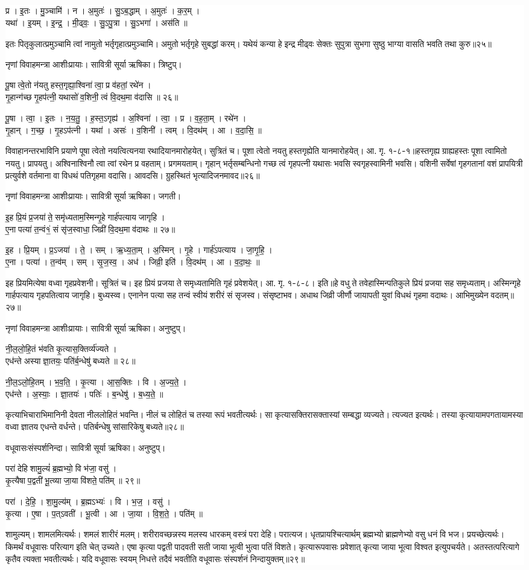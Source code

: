 प्र । इ॒तः । मु॒ञ्चामि॑ । न । अ॒मुतः॑ । सु॒ऽब॒द्धाम् । अ॒मुतः॑ । क॒र॒म् ।  
यथा॑ । इ॒यम् । इ॒न्द्र॒ । मी॒ढ्वः॒ । सु॒ऽपु॒त्रा । सु॒ऽभगा॑ । अस॑ति ॥

इतः पितृकुलात्प्रमुञ्चामि त्वां नामुतो भर्तृगृहात्प्रमुञ्चामि। अमुतो भर्तृगृहे सुबद्धां करम्। यथेयं कन्या हे इन्द्र मीढ्वः सेक्तः सुपुत्रा सुभगा सुष्ठु भाग्या वासति भवति तथा कुरु॥२५॥

नृणां विवाहमन्त्रा आशीःप्रायाः। सावित्री सूर्या ऋषिका। त्रिष्टुप्।

पू॒षा त्वे॒तो न॑यतु हस्त॒गृह्या॒श्विना॑ त्वा॒ प्र व॑हतां॒ रथे॑न ।  
गृ॒हान्ग॑च्छ गृ॒हप॑त्नी॒ यथासो॑ व॒शिनी॒ त्वं वि॒दथ॒मा व॑दासि ॥ २६॥

पू॒षा । त्वा॒ । इ॒तः । न॒य॒तु॒ । ह॒स्त॒ऽगृह्य॑ । अ॒श्विना॑ । त्वा॒ । प्र । व॒ह॒ता॒म् । रथे॑न ।  
गृ॒हान् । ग॒च्छ॒ । गृ॒हऽप॑त्नी । यथा॑ । असः॑ । व॒शिनी॑ । त्वम् । वि॒दथ॑म् । आ । व॒दा॒सि॒ ॥

विवाहानन्तरभाविनि प्रयाणे पूषा त्वेतो नयत्वित्यनया रथादियानमारोहयेत्। सुत्रितं च। पूशा त्वेतो नयतु हस्तगृह्येति यानमारोहयेत्। आ. गृ. १-८-१॥हस्तगृह्य ग्राह्यहस्तः पूशा त्वामितो नयतु। प्रापयतु। अश्विनाश्विनौ त्वा त्वां रथेन प्र वहताम्। प्रगमयताम्। गृहान् भर्तृसम्बन्धिनो गच्छ त्वं गृहपत्नी यथासः भवसि स्वगृहस्वामिनी भवसि। वशिनी सर्वेषां गृहगतानां वशं प्रापयित्री प्रत्युर्वशे वर्तमाना वा विधथं पतिगृहमा वदासि। आवदसि। ग्रुहस्थितं भृत्यादिजनमावद॥२६॥

नृणां विवाहमन्त्रा आशीःप्रायाः। सावित्री सूर्या ऋषिका। जगती।

इ॒ह प्रि॒यं प्र॒जया॑ ते॒ समृ॑ध्यताम॒स्मिन्गृ॒हे गार्ह॑पत्याय जागृहि ।  
ए॒ना पत्या॑ त॒न्वं१॒॑ सं सृ॑ज॒स्वाधा॒ जिव्री॑ वि॒दथ॒मा व॑दाथः ॥ २७॥

इ॒ह । प्रि॒यम् । प्र॒ऽजया॑ । ते॒ । सम् । ऋ॒ध्य॒ता॒म् । अ॒स्मिन् । गृ॒हे । गार्ह॑ऽपत्याय । जा॒गृ॒हि॒ ।  
ए॒ना । पत्या॑ । त॒न्व॑म् । सम् । सृ॒ज॒स्व॒ । अध॑ । जिव्री॒ इति॑ । वि॒दथ॑म् । आ । व॒दा॒थः॒ ॥

इह प्रियमित्येषा वध्वा गृहप्रवेशनी। सूत्रितं च। इह प्रियं प्रजया ते समृध्यतामिति गृहं प्रवेशयेत्। आ. गृ. १-८-८। इति॥हे वधु ते तवेहास्मिन्पतिकुले प्रियं प्रजया सह समृध्यताम्। अस्मिन्गृहे गार्हपत्याय गृहपतित्वाय जागृहि। बुध्यस्व्व। एनानेन पत्या सह तन्वं स्वीयं शरीरं सं सृजस्व। संसृष्टाभव। अधाथ जिव्री जीर्णौ जायापती युवां विधथं गृहमा वदाथः। आभिमुख्येन वदतम्॥२७॥

नृणां विवाहमन्त्रा आशीःप्रायाः। सावित्री सूर्या ऋषिका। अनुष्टुप्।

नी॒ल॒लो॒हि॒तं भ॑वति कृ॒त्यास॒क्तिर्व्य॑ज्यते ।  
एध॑न्ते अस्या ज्ञा॒तयः॒ पति॑र्ब॒न्धेषु॑ बध्यते ॥ २८॥

नी॒ल॒ऽलो॒हि॒तम् । भ॒व॒ति॒ । कृ॒त्या । आ॒स॒क्तिः । वि । अ॒ज्य॒ते॒ ।  
एध॑न्ते । अ॒स्याः॒ । ज्ञा॒तयः॑ । पतिः॑ । ब॒न्धेषु॑ । ब॒ध्य॒ते॒ ॥

कृत्याभिचाराभिमानिनी देवता नीललोहितं भवन्ति। नीलं च लोहितं च तस्या रूपं भवतीत्यर्थः। सा कृत्यासक्तिरासक्तास्यां सम्बद्धा व्यज्यते। त्यज्यत इत्यर्थः। तस्या कृत्यायामपगतायामस्या वध्वा ज्ञातय एधन्ते वर्धन्ते। पतिर्बन्धेषु सांसारिकेषु बध्यते॥२८॥

वधूवासःसंस्पर्शनिन्दा। सावित्री सूर्या ऋषिका। अनुष्टुप्।

परा॑ देहि शामु॒ल्यं॑ ब्र॒ह्मभ्यो॒ वि भ॑जा॒ वसु॑ ।  
कृ॒त्यैषा प॒द्वती॑ भू॒त्व्या जा॒या वि॑शते॒ पति॑म् ॥ २९॥

परा॑ । दे॒हि॒ । शा॒मु॒ल्य॑म् । ब्र॒ह्मऽभ्यः॑ । वि । भ॒ज॒ । वसु॑ ।  
कृ॒त्या । ए॒षा । प॒त्ऽवती॑ । भू॒त्वी । आ । जा॒या । वि॒श॒ते॒ । पति॑म् ॥

शामुल्यम्। शामलमित्यर्थः। शमलं शारीरं मलम्। शरीरावच्छन्नस्य मलस्य धारकम् वस्त्रं परा देहि। परात्यज। धृतप्रायश्चित्यार्थम् ब्रह्मभ्यो ब्राह्मणेभ्यो वसु धनं वि भज। प्रयच्छेत्यर्थः। किमर्थं वधूवासः परित्याग इति चेत् उच्यते। एषा कृत्या पद्वती पादवती सती जाया भूत्वी भुत्वा पतिं विशते। कृत्यारूपवासः प्रवेशात् कृत्या जाया भूत्वा विश्वत इत्युपचर्यते। अतस्तत्परित्यागे कृतैव त्यक्ता भवतीत्यर्थः। यदि वधूवासः स्वयम् निधत्ते तदैवं भवतीति वधूवासः संस्पर्शनं निन्दायुक्तम्॥२९॥
